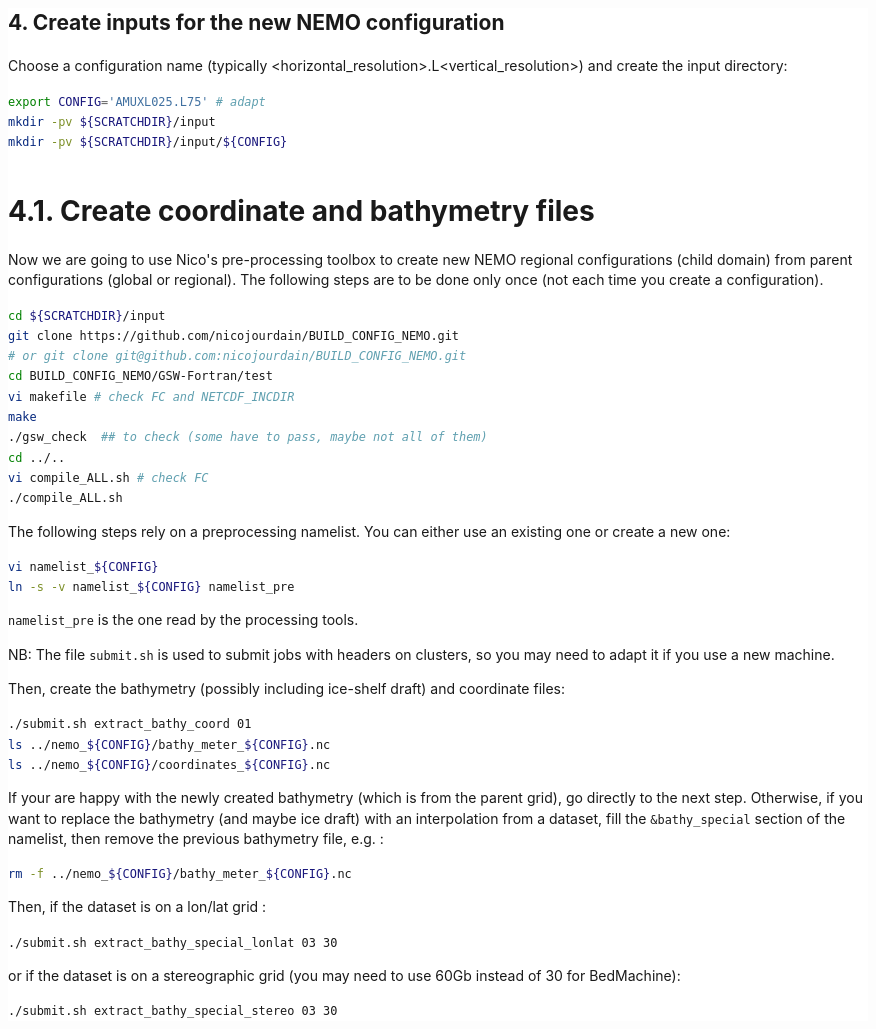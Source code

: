 
## 4. Create inputs for the new NEMO configuration

Choose a configuration name (typically <region><horizontal\_resolution>.L<vertical_resolution>) and create the input directory:
```bash
export CONFIG='AMUXL025.L75' # adapt
mkdir -pv ${SCRATCHDIR}/input
mkdir -pv ${SCRATCHDIR}/input/${CONFIG}
``` 


# 4.1. Create coordinate and bathymetry files

Now we are going to use Nico's pre-processing toolbox to create new NEMO regional configurations (child domain) from parent configurations (global or regional). The following steps are to be done only once (not each time you create a configuration). 
```bash
cd ${SCRATCHDIR}/input
git clone https://github.com/nicojourdain/BUILD_CONFIG_NEMO.git
# or git clone git@github.com:nicojourdain/BUILD_CONFIG_NEMO.git
cd BUILD_CONFIG_NEMO/GSW-Fortran/test
vi makefile # check FC and NETCDF_INCDIR
make
./gsw_check  ## to check (some have to pass, maybe not all of them)
cd ../..
vi compile_ALL.sh # check FC
./compile_ALL.sh
```

The following steps rely on a preprocessing namelist. You can either use an existing one or create a new one:
```bash
vi namelist_${CONFIG}
ln -s -v namelist_${CONFIG} namelist_pre
```
```namelist_pre``` is the one read by the processing tools.

NB: The file ```submit.sh``` is used to submit jobs with headers on clusters, so you may need to adapt it if you use a new machine.

Then, create the bathymetry (possibly including ice-shelf draft) and coordinate files:
```bash
./submit.sh extract_bathy_coord 01
ls ../nemo_${CONFIG}/bathy_meter_${CONFIG}.nc
ls ../nemo_${CONFIG}/coordinates_${CONFIG}.nc
```

If your are happy with the newly created bathymetry (which is from the parent grid), go directly to the next step. Otherwise, if you want to replace the bathymetry (and maybe ice draft) with an interpolation from a dataset, fill the ```&bathy_special``` section of the namelist, then remove the previous bathymetry file, e.g. :
```bash
rm -f ../nemo_${CONFIG}/bathy_meter_${CONFIG}.nc
```
Then, if the dataset is on a lon/lat grid :
```bash
./submit.sh extract_bathy_special_lonlat 03 30
```      
or if the dataset is on a stereographic grid (you may need to use 60Gb instead of 30 for BedMachine):
```bash
./submit.sh extract_bathy_special_stereo 03 30
```
